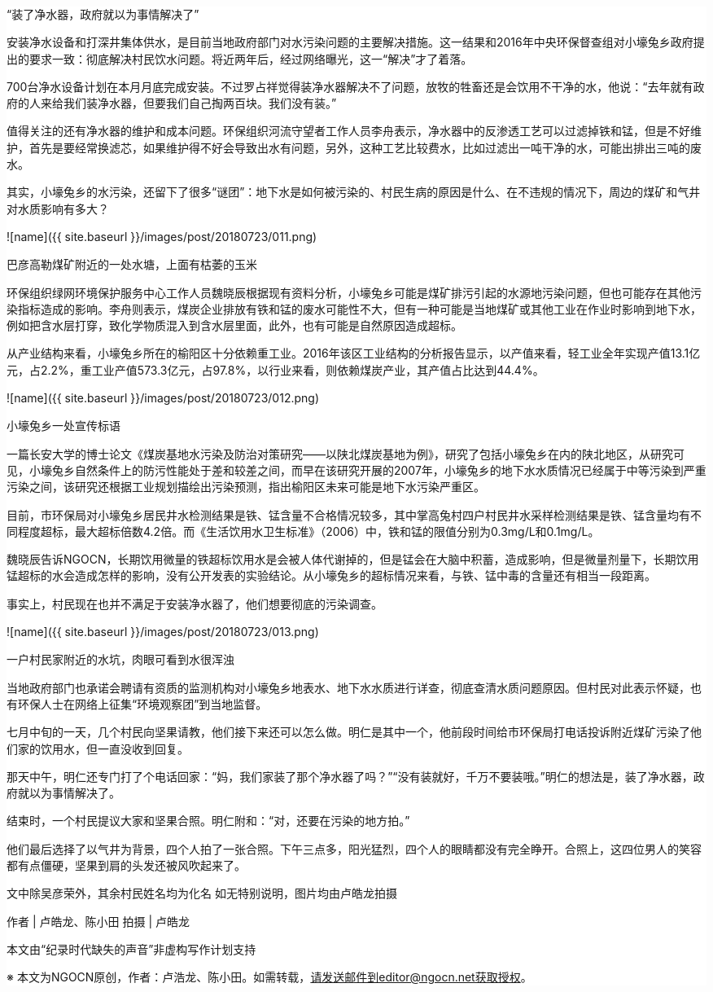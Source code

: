 “装了净水器，政府就以为事情解决了”

安装净水设备和打深井集体供水，是目前当地政府部门对水污染问题的主要解决措施。这一结果和2016年中央环保督查组对小壕兔乡政府提出的要求一致：彻底解决村民饮水问题。将近两年后，经过网络曝光，这一“解决”才了着落。

700台净水设备计划在本月月底完成安装。不过罗占祥觉得装净水器解决不了问题，放牧的牲畜还是会饮用不干净的水，他说：“去年就有政府的人来给我们装净水器，但要我们自己掏两百块。我们没有装。”

值得关注的还有净水器的维护和成本问题。环保组织河流守望者工作人员李舟表示，净水器中的反渗透工艺可以过滤掉铁和锰，但是不好维护，首先是要经常换滤芯，如果维护得不好会导致出水有问题，另外，这种工艺比较费水，比如过滤出一吨干净的水，可能出排出三吨的废水。

其实，小壕兔乡的水污染，还留下了很多“谜团”：地下水是如何被污染的、村民生病的原因是什么、在不违规的情况下，周边的煤矿和气井对水质影响有多大？

![name]({{ site.baseurl }}/images/post/20180723/011.png)

巴彦高勒煤矿附近的一处水塘，上面有枯萎的玉米

环保组织绿网环境保护服务中心工作人员魏晓辰根据现有资料分析，小壕兔乡可能是煤矿排污引起的水源地污染问题，但也可能存在其他污染指标造成的影响。李舟则表示，煤炭企业排放有铁和锰的废水可能性不大，但有一种可能是当地煤矿或其他工业在作业时影响到地下水，例如把含水层打穿，致化学物质混入到含水层里面，此外，也有可能是自然原因造成超标。

从产业结构来看，小壕兔乡所在的榆阳区十分依赖重工业。2016年该区工业结构的分析报告显示，以产值来看，轻工业全年实现产值13.1亿元，占2.2%，重工业产值573.3亿元，占97.8%，以行业来看，则依赖煤炭产业，其产值占比达到44.4%。

![name]({{ site.baseurl }}/images/post/20180723/012.png)

小壕兔乡一处宣传标语

一篇长安大学的博士论文《煤炭基地水污染及防治对策研究——以陕北煤炭基地为例》，研究了包括小壕兔乡在内的陕北地区，从研究可见，小壕兔乡自然条件上的防污性能处于差和较差之间，而早在该研究开展的2007年，小壕兔乡的地下水水质情况已经属于中等污染到严重污染之间，该研究还根据工业规划描绘出污染预测，指出榆阳区未来可能是地下水污染严重区。

目前，市环保局对小壕兔乡居民井水检测结果是铁、锰含量不合格情况较多，其中掌高兔村四户村民井水采样检测结果是铁、锰含量均有不同程度超标，最大超标倍数4.2倍。而《生活饮用水卫生标准》（2006）中，铁和锰的限值分别为0.3mg/L和0.1mg/L。

魏晓辰告诉NGOCN，长期饮用微量的铁超标饮用水是会被人体代谢掉的，但是锰会在大脑中积蓄，造成影响，但是微量剂量下，长期饮用锰超标的水会造成怎样的影响，没有公开发表的实验结论。从小壕兔乡的超标情况来看，与铁、锰中毒的含量还有相当一段距离。

事实上，村民现在也并不满足于安装净水器了，他们想要彻底的污染调查。

![name]({{ site.baseurl }}/images/post/20180723/013.png)

一户村民家附近的水坑，肉眼可看到水很浑浊

当地政府部门也承诺会聘请有资质的监测机构对小壕兔乡地表水、地下水水质进行详查，彻底查清水质问题原因。但村民对此表示怀疑，也有环保人士在网络上征集“环境观察团”到当地监督。

七月中旬的一天，几个村民向坚果请教，他们接下来还可以怎么做。明仁是其中一个，他前段时间给市环保局打电话投诉附近煤矿污染了他们家的饮用水，但一直没收到回复。

那天中午，明仁还专门打了个电话回家：“妈，我们家装了那个净水器了吗？”“没有装就好，千万不要装哦。”明仁的想法是，装了净水器，政府就以为事情解决了。

结束时，一个村民提议大家和坚果合照。明仁附和：“对，还要在污染的地方拍。”

他们最后选择了以气井为背景，四个人拍了一张合照。下午三点多，阳光猛烈，四个人的眼睛都没有完全睁开。合照上，这四位男人的笑容都有点僵硬，坚果到肩的头发还被风吹起来了。



文中除吴彦荣外，其余村民姓名均为化名
如无特别说明，图片均由卢皓龙拍摄

作者 | 卢皓龙、陈小田
拍摄 | 卢皓龙

本文由“纪录时代缺失的声音”非虚构写作计划支持

※ 本文为NGOCN原创，作者：卢浩龙、陈小田。如需转载，请发送邮件到editor@ngocn.net获取授权。
